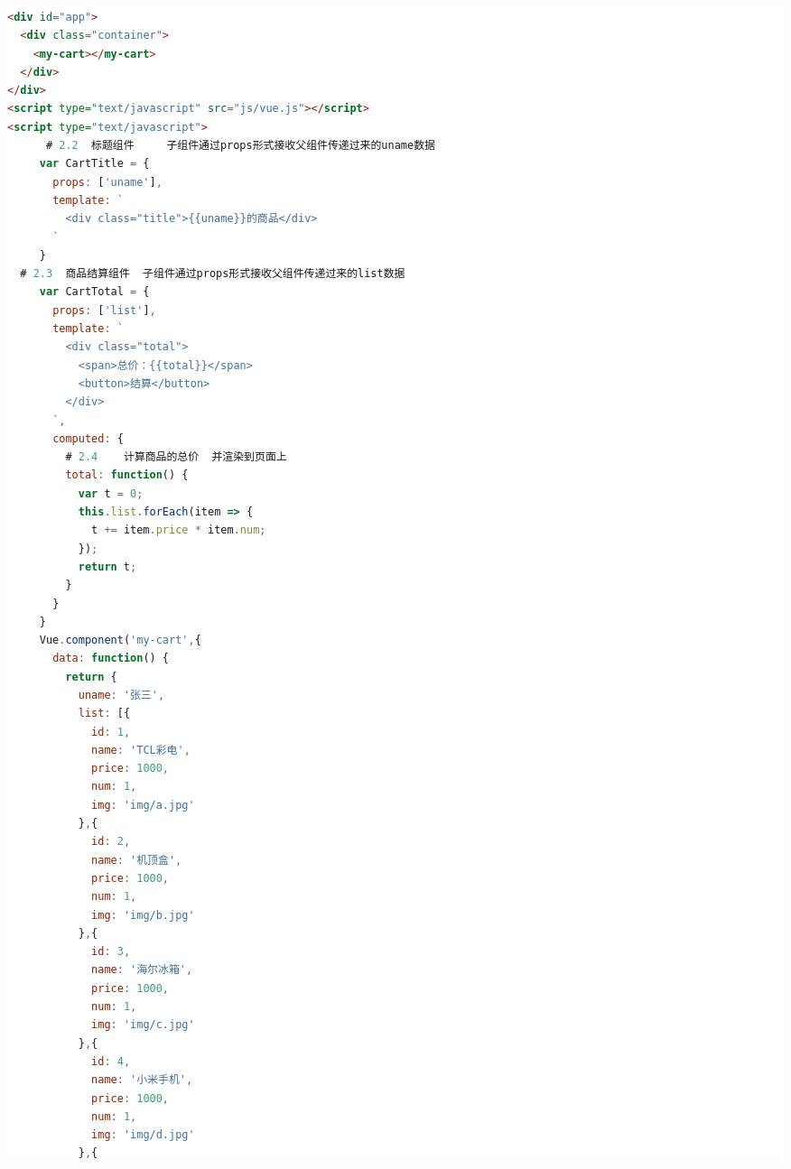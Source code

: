 ```html
<div id="app">
  <div class="container">
    <my-cart></my-cart>
  </div>
</div>
<script type="text/javascript" src="js/vue.js"></script>
<script type="text/javascript">
      # 2.2  标题组件     子组件通过props形式接收父组件传递过来的uname数据
     var CartTitle = {
       props: ['uname'],
       template: `
         <div class="title">{{uname}}的商品</div>
       `
     }
  # 2.3  商品结算组件  子组件通过props形式接收父组件传递过来的list数据
     var CartTotal = {
       props: ['list'],
       template: `
         <div class="total">
           <span>总价：{{total}}</span>
           <button>结算</button>
         </div>
       `,
       computed: {
         # 2.4    计算商品的总价  并渲染到页面上
         total: function() {
           var t = 0;
           this.list.forEach(item => {
             t += item.price * item.num;
           });
           return t;
         }
       }
     }
     Vue.component('my-cart',{
       data: function() {
         return {
           uname: '张三',
           list: [{
             id: 1,
             name: 'TCL彩电',
             price: 1000,
             num: 1,
             img: 'img/a.jpg'
           },{
             id: 2,
             name: '机顶盒',
             price: 1000,
             num: 1,
             img: 'img/b.jpg'
           },{
             id: 3,
             name: '海尔冰箱',
             price: 1000,
             num: 1,
             img: 'img/c.jpg'
           },{
             id: 4,
             name: '小米手机',
             price: 1000,
             num: 1,
             img: 'img/d.jpg'
           },{
```
